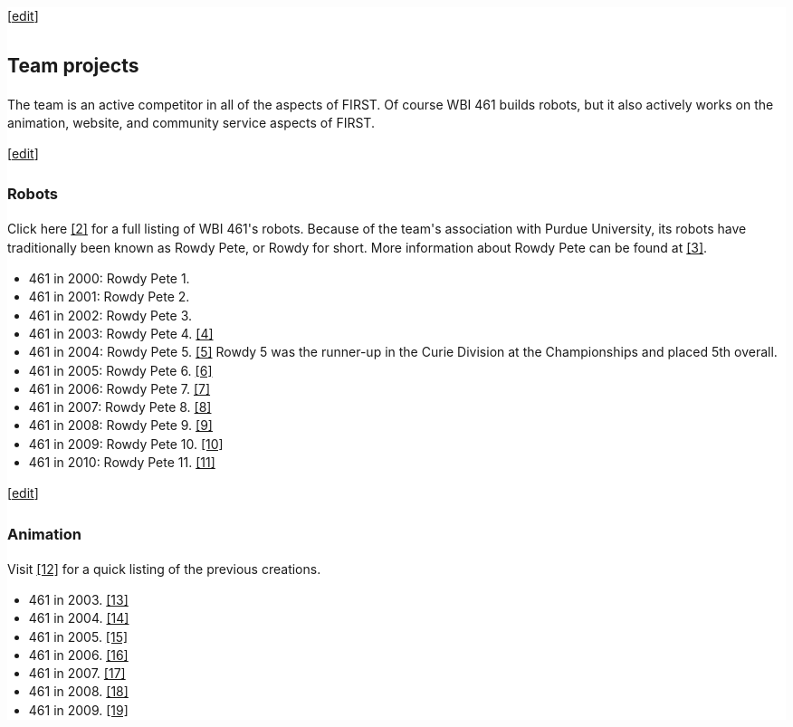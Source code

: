 [[edit](/index.php?title=461&action=edit&section=14 "Edit section: Team
projects" )]

## Team projects

The team is an active competitor in all of the aspects of FIRST. Of course WBI
461 builds robots, but it also actively works on the animation, website, and
community service aspects of FIRST.

[[edit](/index.php?title=461&action=edit&section=15 "Edit section: Robots" )]

### Robots

Click here [[2]](http://www.boilerinvasion.org/?page=robots
"http://www.boilerinvasion.org/?page=robots" ) for a full listing of WBI 461's
robots. Because of the team's association with Purdue University, its robots
have traditionally been known as Rowdy Pete, or Rowdy for short. More
information about Rowdy Pete can be found at
[[3]](http://en.wikipedia.org/wiki/Purdue_Boilermakers
"http://en.wikipedia.org/wiki/Purdue_Boilermakers" ).

  * 461 in 2000: Rowdy Pete 1. 
  * 461 in 2001: Rowdy Pete 2. 
  * 461 in 2002: Rowdy Pete 3. 
  * 461 in 2003: Rowdy Pete 4. [[4]](http://www.boilerinvasion.org/index.php?page=robots&id=7 "http://www.boilerinvasion.org/index.php?page=robots&id=7" )
  * 461 in 2004: Rowdy Pete 5. [[5]](http://www.boilerinvasion.org/index.php?page=robots&id=6 "http://www.boilerinvasion.org/index.php?page=robots&id=6" ) Rowdy 5 was the runner-up in the Curie Division at the Championships and placed 5th overall. 
  * 461 in 2005: Rowdy Pete 6. [[6]](http://www.boilerinvasion.org/index.php?page=robots&id=5 "http://www.boilerinvasion.org/index.php?page=robots&id=5" )
  * 461 in 2006: Rowdy Pete 7. [[7]](http://www.boilerinvasion.org/index.php?page=robots&id=4 "http://www.boilerinvasion.org/index.php?page=robots&id=4" )
  * 461 in 2007: Rowdy Pete 8. [[8]](http://www.boilerinvasion.org/index.php?page=robots&id=3 "http://www.boilerinvasion.org/index.php?page=robots&id=3" )
  * 461 in 2008: Rowdy Pete 9. [[9]](http://www.boilerinvasion.org/index.php?page=robots&id=2 "http://www.boilerinvasion.org/index.php?page=robots&id=2" )
  * 461 in 2009: Rowdy Pete 10. [[10]](http://www.boilerinvasion.org/index.php?page=robots&id=1 "http://www.boilerinvasion.org/index.php?page=robots&id=1" )
  * 461 in 2010: Rowdy Pete 11. [[11]](http://www.boilerinvasion.org/index.php?page=robots&id=8 "http://www.boilerinvasion.org/index.php?page=robots&id=8" )

[[edit](/index.php?title=461&action=edit&section=16 "Edit section: Animation"
)]

### Animation

Visit [[12]](http://www.boilerinvasion.org/index.php?page=animation
"http://www.boilerinvasion.org/index.php?page=animation" ) for a quick listing
of the previous creations.

  * 461 in 2003. [[13]](http://www.boilerinvasion.org/index.php?page=animation&id=3 "http://www.boilerinvasion.org/index.php?page=animation&id=3" )
  * 461 in 2004. [[14]](http://www.boilerinvasion.org/index.php?page=animation&id=4 "http://www.boilerinvasion.org/index.php?page=animation&id=4" )
  * 461 in 2005. [[15]](http://www.boilerinvasion.org/index.php?page=animation&id=5 "http://www.boilerinvasion.org/index.php?page=animation&id=5" )
  * 461 in 2006. [[16]](http://www.boilerinvasion.org/index.php?page=animation&id=6 "http://www.boilerinvasion.org/index.php?page=animation&id=6" )
  * 461 in 2007. [[17]](http://www.boilerinvasion.org/index.php?page=animation&id=7 "http://www.boilerinvasion.org/index.php?page=animation&id=7" )
  * 461 in 2008. [[18]](http://www.boilerinvasion.org/index.php?page=animation&id=8 "http://www.boilerinvasion.org/index.php?page=animation&id=8" )
  * 461 in 2009. [[19]](http://www.boilerinvasion.org/index.php?page=animation&id=9 "http://www.boilerinvasion.org/index.php?page=animation&id=9" )